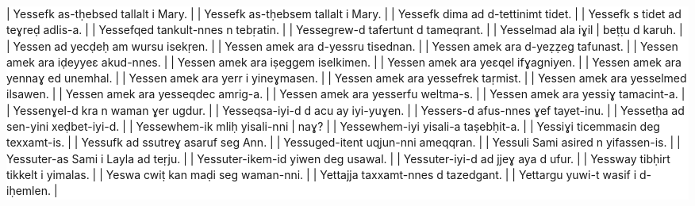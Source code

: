 | Yessefk as-tḥebsed tallalt i Mary. |
| Yessefk as-tḥebsem tallalt i Mary. |
| Yessefk dima ad d-tettinimt tidet. |
| Yessefk s tidet ad teɣreḍ adlis-a. |
| Yessefqed tankult-nnes n tebṛatin. |
| Yessegrew-d tafertunt d tameqrant. |
| Yesselmad ala iɣil |  beṭṭu d karuh. |
| Yessen ad yecḍeḥ am wursu isekṛen. |
| Yessen amek ara d-yessru tisednan. |
| Yessen amek ara d-yeẓẓeg tafunast. |
| Yessen amek ara iḍeyyeɛ akud-nnes. |
| Yessen amek ara iṣeggem iselkimen. |
| Yessen amek ara yeɛqel ifɣagniyen. |
| Yessen amek ara yennaɣ ed unemhal. |
| Yessen amek ara yerr i yineɣmasen. |
| Yessen amek ara yessefrek taṛmist. |
| Yessen amek ara yesselmed ilsawen. |
| Yessen amek ara yesseqdec amrig-a. |
| Yessen amek ara yesserfu weltma-s. |
| Yessen amek ara yessiɣ tamacint-a. |
| Yessenɣel-d kra n waman ɣer ugdur. |
| Yesseqsa-iyi-d d acu ay iyi-yuɣen. |
| Yessers-d afus-nnes ɣef tayet-inu. |
| Yessetḥa ad sen-yini xeḍbet-iyi-d. |
| Yessewhem-ik mliḥ yisali-nni |  naɣ? |
| Yessewhem-iyi yisali-a taṣebḥit-a. |
| Yessiɣi ticemmaɛin deg texxamt-is. |
| Yessufk ad ssutreɣ asaruf seg Ann. |
| Yessuged-itent uqjun-nni ameqqran. |
| Yessuli Sami asired n yifassen-is. |
| Yessuter-as Sami i Layla ad teṛju. |
| Yessuter-ikem-id yiwen deg usawal. |
| Yessuter-iyi-d ad jjeɣ aya d ufur. |
| Yessway tibḥirt tikkelt i yimalas. |
| Yeswa cwiṭ kan maḍi seg waman-nni. |
| Yettajja taxxamt-nnes d tazedgant. |
| Yettargu yuwi-t wasif i d-iḥemlen. |